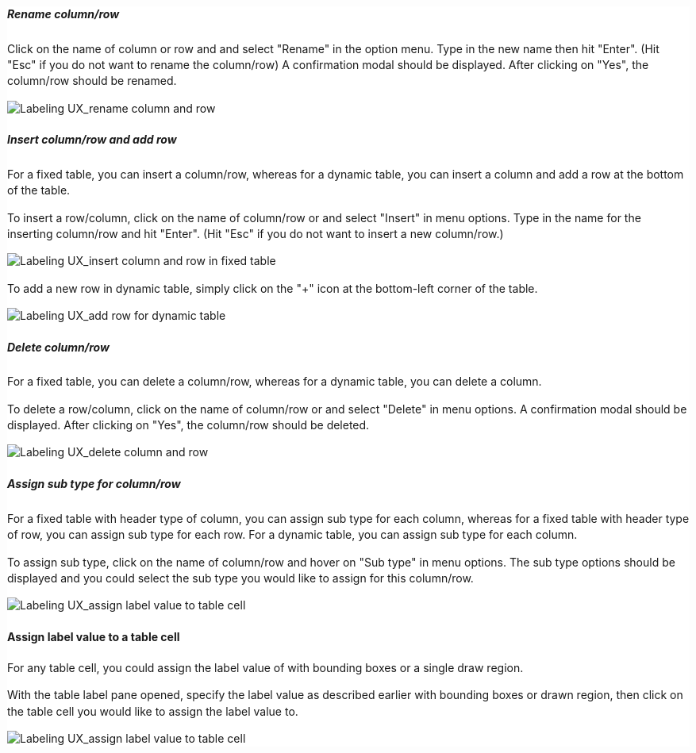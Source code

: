 ##### Rename column/row

Click on the name of column or row and and select "Rename" in the option menu. Type in the new name then hit "Enter". (Hit "Esc" if you do not want to rename the column/row) A confirmation modal should be displayed. After clicking on "Yes", the column/row should be renamed.

![Labeling UX_rename column and row](https://user-images.githubusercontent.com/73906265/213137370-e10a96ae-b9b6-4bca-8f3d-7437923a6e6e.gif)

##### Insert column/row and add row

For a fixed table, you can insert a column/row, whereas for a dynamic table, you can insert a column and add a row at the bottom of the table.

To insert a row/column, click on the name of column/row or and select "Insert" in menu options. Type in the name for the inserting column/row and hit "Enter". (Hit "Esc" if you do not want to insert a new column/row.)

![Labeling UX_insert column and row in fixed table](https://user-images.githubusercontent.com/73906265/213137477-514416b8-10ef-4318-9f53-c295b090f5f4.gif)

To add a new row in dynamic table, simply click on the "+" icon at the bottom-left corner of the table.

![Labeling UX_add row for dynamic table](https://user-images.githubusercontent.com/73906265/213137545-8b563fee-6bc1-4f35-95c4-3f760384e480.gif)

##### Delete column/row

For a fixed table, you can delete a column/row, whereas for a dynamic table, you can delete a column.

To delete a row/column, click on the name of column/row or and select "Delete" in menu options. A confirmation modal should be displayed. After clicking on "Yes", the column/row should be deleted.

![Labeling UX_delete column and row](https://user-images.githubusercontent.com/73906265/213137606-f0e56296-5671-4176-86f1-e10c479c0473.gif)

##### Assign sub type for column/row

For a fixed table with header type of column, you can assign sub type for each column, whereas for a fixed table with header type of row, you can assign sub type for each row. For a dynamic table, you can assign sub type for each column.

To assign sub type, click on the name of column/row and hover on "Sub type" in menu options. The sub type options should be displayed and you could select the sub type you would like to assign for this column/row.

![Labeling UX_assign label value to table cell](https://user-images.githubusercontent.com/73906265/213137929-46842436-793c-4bb5-aab0-073c2bff8bc2.gif)

#### Assign label value to a table cell

For any table cell, you could assign the label value of with bounding boxes or a single draw region.

With the table label pane opened, specify the label value as described earlier with bounding boxes or drawn region, then click on the table cell you would like to assign the label value to.

![Labeling UX_assign label value to table cell](https://user-images.githubusercontent.com/73906265/213138175-9c3c383b-b210-4873-a30c-7fb490bace0c.gif)

